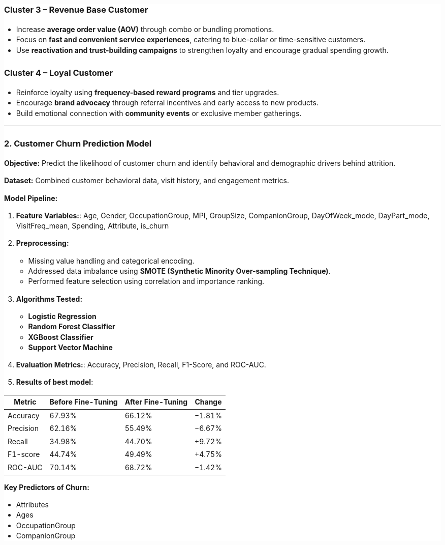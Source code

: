 ### Cluster 3 – Revenue Base Customer  
  - Increase **average order value (AOV)** through combo or bundling promotions.  
  - Focus on **fast and convenient service experiences**, catering to blue-collar or time-sensitive customers.  
  - Use **reactivation and trust-building campaigns** to strengthen loyalty and encourage gradual spending growth.

### Cluster 4 – Loyal Customer  
  - Reinforce loyalty using **frequency-based reward programs** and tier upgrades.  
  - Encourage **brand advocacy** through referral incentives and early access to new products.  
  - Build emotional connection with **community events** or exclusive member gatherings.


---

### 2. Customer Churn Prediction Model  
**Objective:** Predict the likelihood of customer churn and identify behavioral and demographic drivers behind attrition.  

**Dataset:** Combined customer behavioral data, visit history, and engagement metrics.  

**Model Pipeline:**  
1. **Feature Variables:**: Age, Gender, OccupationGroup, MPI, GroupSize, CompanionGroup, DayOfWeek_mode, DayPart_mode, VisitFreq_mean, Spending, Attribute, is_churn

2. **Preprocessing:**  
   - Missing value handling and categorical encoding.  
   - Addressed data imbalance using **SMOTE (Synthetic Minority Over-sampling Technique)**.  
   - Performed feature selection using correlation and importance ranking.  

3. **Algorithms Tested:**  
   - **Logistic Regression**  
   - **Random Forest Classifier**  
   - **XGBoost Classifier**  
   - **Support Vector Machine** 

4. **Evaluation Metrics:**: Accuracy, Precision, Recall, F1-Score, and ROC-AUC.
   
5. **Results of best model**:

| **Metric** | **Before Fine-Tuning** | **After Fine-Tuning** | **Change** |
|-------------|------------------------|------------------------|-------------|
| Accuracy    | 67.93%                 | 66.12%                 | −1.81%      |
| Precision   | 62.16%                 | 55.49%                 | −6.67%      |
| Recall      | 34.98%                 | 44.70%                 | +9.72%      |
| F1-score    | 44.74%                 | 49.49%                 | +4.75%      |
| ROC-AUC     | 70.14%                 | 68.72%                 | −1.42%      |



**Key Predictors of Churn:**  
- Attributes
- Ages 
- OccupationGroup
- CompanionGroup
